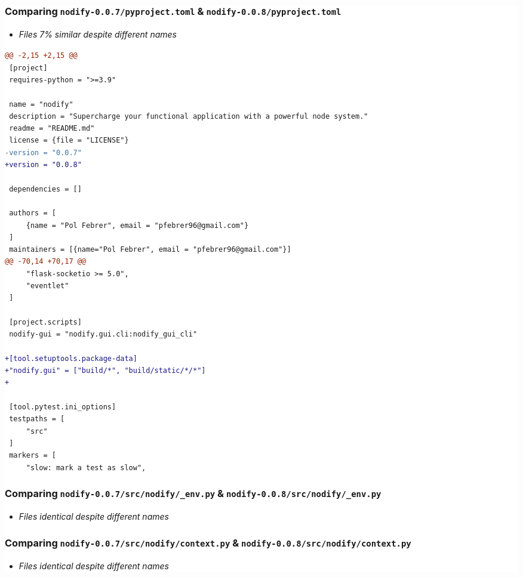 ### Comparing `nodify-0.0.7/pyproject.toml` & `nodify-0.0.8/pyproject.toml`

 * *Files 7% similar despite different names*

```diff
@@ -2,15 +2,15 @@
 [project]
 requires-python = ">=3.9"
 
 name = "nodify"
 description = "Supercharge your functional application with a powerful node system."
 readme = "README.md"
 license = {file = "LICENSE"}
-version = "0.0.7"
+version = "0.0.8"
 
 dependencies = []
 
 authors = [
     {name = "Pol Febrer", email = "pfebrer96@gmail.com"}
 ]
 maintainers = [{name="Pol Febrer", email = "pfebrer96@gmail.com"}]
@@ -70,14 +70,17 @@
     "flask-socketio >= 5.0",
     "eventlet"
 ]
 
 [project.scripts]
 nodify-gui = "nodify.gui.cli:nodify_gui_cli"
 
+[tool.setuptools.package-data]
+"nodify.gui" = ["build/*", "build/static/*/*"]
+
 
 [tool.pytest.ini_options]
 testpaths = [
     "src"
 ]
 markers = [
     "slow: mark a test as slow",
```

### Comparing `nodify-0.0.7/src/nodify/_env.py` & `nodify-0.0.8/src/nodify/_env.py`

 * *Files identical despite different names*

### Comparing `nodify-0.0.7/src/nodify/context.py` & `nodify-0.0.8/src/nodify/context.py`

 * *Files identical despite different names*
